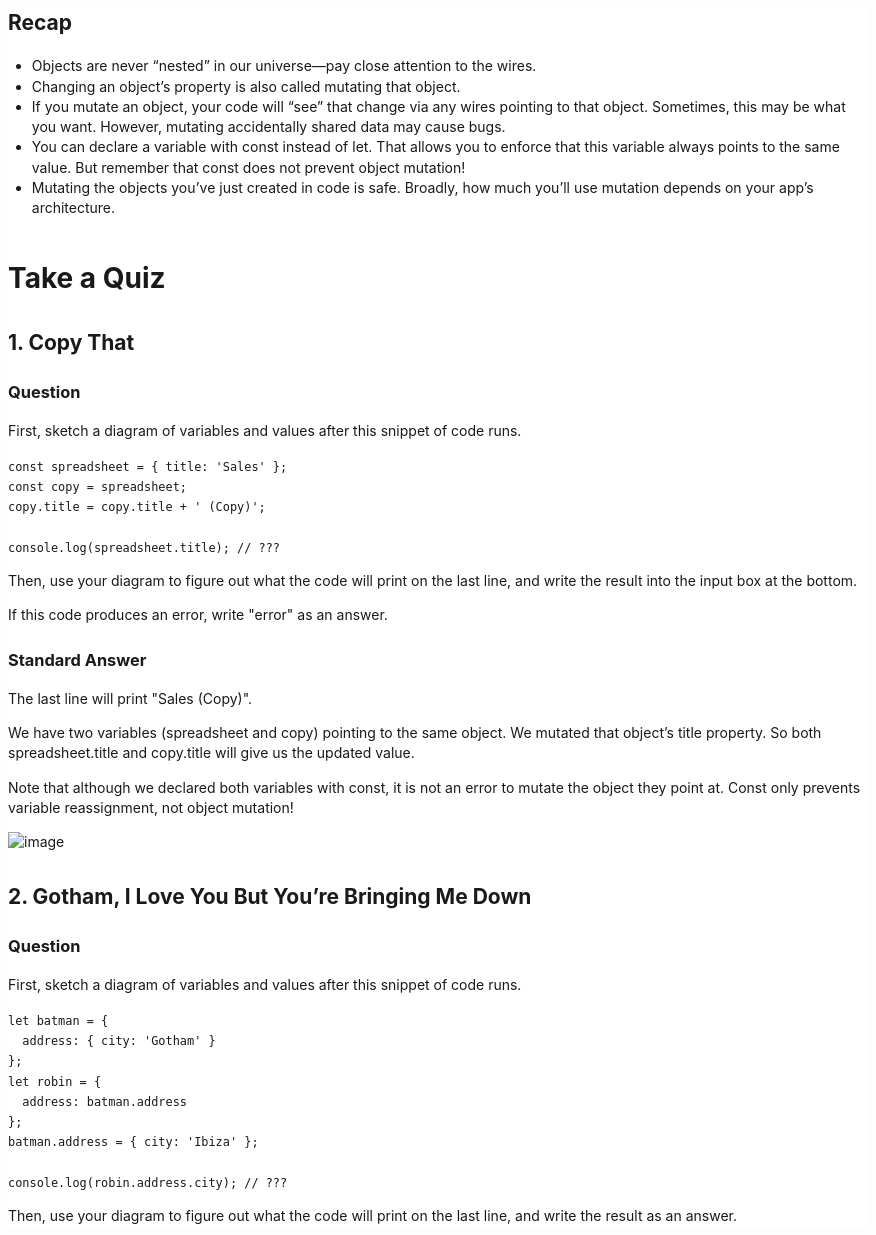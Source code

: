 ## Recap
- Objects are never “nested” in our universe—pay close attention to the wires.
- Changing an object’s property is also called mutating that object.
- If you mutate an object, your code will “see” that change via any wires pointing to that object. Sometimes, this may be what you want. However, mutating accidentally shared data may cause bugs.
- You can declare a variable with const instead of let. That allows you to enforce that this variable always points to the same value. But remember that const does not prevent object mutation!
- Mutating the objects you’ve just created in code is safe. Broadly, how much you’ll use mutation depends on your app’s architecture.

# Take a Quiz
## 1. Copy That
### Question
First, sketch a diagram of variables and values after this snippet of code runs.
```
const spreadsheet = { title: 'Sales' };
const copy = spreadsheet;
copy.title = copy.title + ' (Copy)';

console.log(spreadsheet.title); // ???
```
Then, use your diagram to figure out what the code will print on the last line, and write the result into the input box at the bottom.

If this code produces an error, write "error" as an answer.

### Standard Answer
The last line will print "Sales (Copy)".

We have two variables (spreadsheet and copy) pointing to the same object. We mutated that object’s title property. So both spreadsheet.title and copy.title will give us the updated value.

Note that although we declared both variables with const, it is not an error to mutate the object they point at. Const only prevents variable reassignment, not object mutation!

![image](https://user-images.githubusercontent.com/42236890/197327961-d0e04d6a-c494-4d27-a8db-5d4c65671451.png)

## 2. Gotham, I Love You But You’re Bringing Me Down
### Question
First, sketch a diagram of variables and values after this snippet of code runs.
```
let batman = {
  address: { city: 'Gotham' }
};
let robin = {
  address: batman.address
};
batman.address = { city: 'Ibiza' };

console.log(robin.address.city); // ???
```
Then, use your diagram to figure out what the code will print on the last line, and write the result as an answer.
